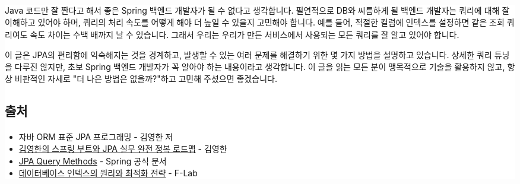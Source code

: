 Java 코드만 잘 짠다고 해서 좋은 Spring 백엔드 개발자가 될 수 없다고 생각합니다. 필연적으로 DB와 씨름하게 될 백엔드 개발자는 쿼리에 대해 잘 이해하고 있어야 하며, 쿼리의 처리 속도를 어떻게 해야 더 높일 수 있을지 고민해야 합니다. 예를 들어, 적절한 컬럼에 인덱스를 설정하면 같은 조회 쿼리여도 속도 차이는 수백 배까지 날 수 있습니다. 그래서 우리는 우리가 만든 서비스에서 사용되는 모든 쿼리를 잘 알고 있어야 합니다.

이 글은 JPA의 편리함에 익숙해지는 것을 경계하고, 발생할 수 있는 여러 문제를 해결하기 위한 몇 가지 방법을 설명하고 있습니다. 상세한 쿼리 튜닝을 다루진 않지만, 초보 Spring 백엔드 개발자가 꼭 알아야 하는 내용이라고 생각합니다. 이 글을 읽는 모든 분이 맹목적으로 기술을 활용하지 않고, 항상 비판적인 자세로 "더 나은 방법은 없을까?"하고 고민해 주셨으면 좋겠습니다.

## 출처

- 자바 ORM 표준 JPA 프로그래밍 - 김영한 저
- [김영한의 스프링 부트와 JPA 실무 완전 정복 로드맵](https://www.inflearn.com/roadmaps/149) - 김영한
- [JPA Query Methods](https://docs.spring.io/spring-data/jpa/reference/jpa/query-methods.html) - Spring 공식 문서
- [데이터베이스 인덱스의 원리와 최적화 전략](https://f-lab.kr/insight/database-index-principles-and-optimization-strategies) - F-Lab